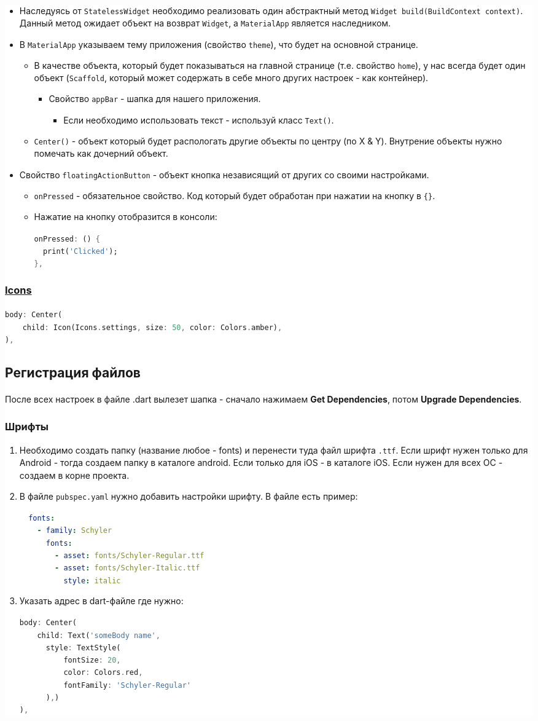 * Наследуясь от `StatelessWidget` необходимо реализовать один абстрактный метод `Widget build(BuildContext context)`. 
  Данный метод ожидает объект на возврат `Widget`, а `MaterialApp` является наследником.

* В `MaterialApp` указываем тему приложения (свойство `theme`), что будет на основной странице.

    * В качестве объекта, который будет показываться на главной странице (т.е. свойство `home`), у нас всегда будет один объект (`Scaffold`, который может содержать в себе много других настроек - как контейнер).

        * Свойство `appBar` - шапка для нашего приложения.

            * Если необходимо использовать текст - используй класс `Text()`.

    * `Center()` - объект который будет распологать другие объекты по центру (по X & Y). Внутрение объекты нужно помечать как дочерний объект.

* Свойство `floatingActionButton` - объект кнопка независящий от других со своими настройками.
    * `onPressed` - обязательное свойство. Код который будет обработан при нажатии на кнопку в `{}`.
      
    * Нажатие на кнопку отобразится в консоли:
        ```dart
        onPressed: () {
          print('Clicked');
        },
        ```

### [Icons](https://api.flutter.dev/flutter/material/Icons-class.html)

```dart
body: Center(
    child: Icon(Icons.settings, size: 50, color: Colors.amber),
),
```


## Регистрация файлов
После всех настроек в файле .dart вылезет шапка - сначало нажимаем __Get Dependencies__, потом __Upgrade Dependencies__. 

### Шрифты
1. Необходимо создать папку (название любое - fonts) и перенести туда файл шрифта `.ttf`. 
   Если шрифт нужен только для Android - тогда создаем папку в каталоге android. Если только для iOS - в каталоге iOS.
   Если нужен для всех ОС - создаем в корне проекта.
   
2. В файле `pubspec.yaml` нужно добавить настройки шрифту. В файле есть пример:
    ```yaml
      fonts:
        - family: Schyler
          fonts:
            - asset: fonts/Schyler-Regular.ttf
            - asset: fonts/Schyler-Italic.ttf
              style: italic
    ```
3. Указать адрес в dart-файле где нужно:
    ```dart
    body: Center(
        child: Text('someBody name',
          style: TextStyle(
              fontSize: 20,
              color: Colors.red,
              fontFamily: 'Schyler-Regular'
          ),)
    ),
    ```